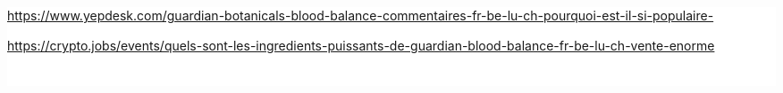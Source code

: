 <p><a href="https://www.yepdesk.com/guardian-botanicals-blood-balance-commentaires-fr-be-lu-ch-pourquoi-est-il-si-populaire-">https://www.yepdesk.com/guardian-botanicals-blood-balance-commentaires-fr-be-lu-ch-pourquoi-est-il-si-populaire-</a></p>
<p><a href="https://crypto.jobs/events/quels-sont-les-ingredients-puissants-de-guardian-blood-balance-fr-be-lu-ch-vente-enorme">https://crypto.jobs/events/quels-sont-les-ingredients-puissants-de-guardian-blood-balance-fr-be-lu-ch-vente-enorme</a></p>
<p>&nbsp;</p>

